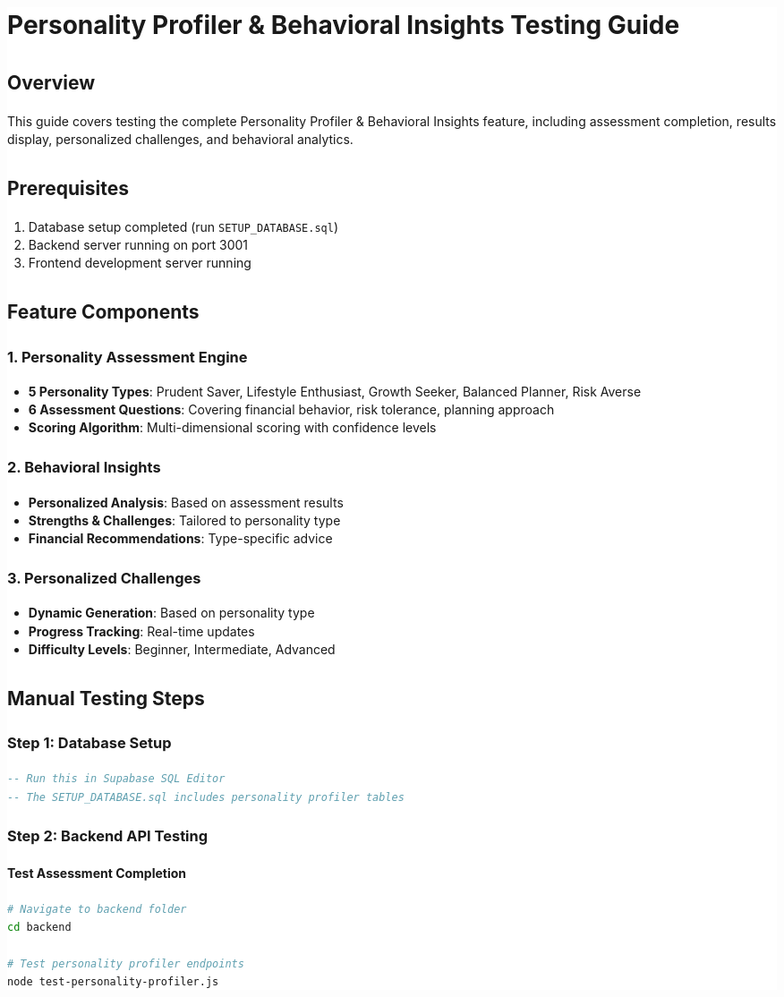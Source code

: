 # Personality Profiler & Behavioral Insights Testing Guide

## Overview
This guide covers testing the complete Personality Profiler & Behavioral Insights feature, including assessment completion, results display, personalized challenges, and behavioral analytics.

## Prerequisites
1. Database setup completed (run `SETUP_DATABASE.sql`)
2. Backend server running on port 3001
3. Frontend development server running

## Feature Components

### 1. Personality Assessment Engine
- **5 Personality Types**: Prudent Saver, Lifestyle Enthusiast, Growth Seeker, Balanced Planner, Risk Averse
- **6 Assessment Questions**: Covering financial behavior, risk tolerance, planning approach
- **Scoring Algorithm**: Multi-dimensional scoring with confidence levels

### 2. Behavioral Insights
- **Personalized Analysis**: Based on assessment results
- **Strengths & Challenges**: Tailored to personality type
- **Financial Recommendations**: Type-specific advice

### 3. Personalized Challenges
- **Dynamic Generation**: Based on personality type
- **Progress Tracking**: Real-time updates
- **Difficulty Levels**: Beginner, Intermediate, Advanced

## Manual Testing Steps

### Step 1: Database Setup
```sql
-- Run this in Supabase SQL Editor
-- The SETUP_DATABASE.sql includes personality profiler tables
```

### Step 2: Backend API Testing

#### Test Assessment Completion
```bash
# Navigate to backend folder
cd backend

# Test personality profiler endpoints
node test-personality-profiler.js
```
